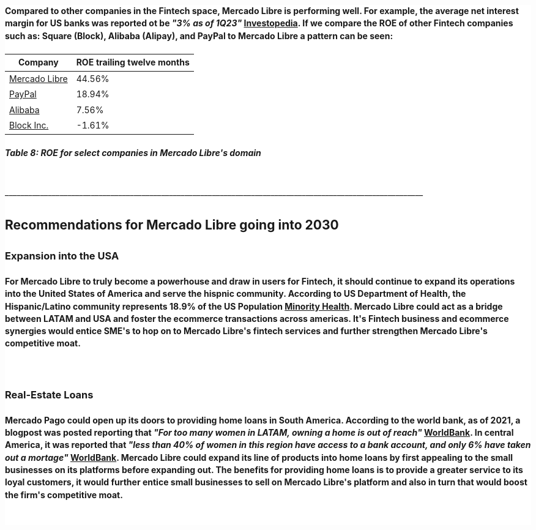 #### Compared to other companies in the Fintech space, Mercado Libre is performing well. For example, the average net interest margin for US banks was reported ot be *"3% as of 1Q23"* [Investopedia](https://www.investopedia.com/ask/answers/061715/what-net-interest-margin-typical-bank.asp#:~:text=Key%20Takeaways,3%25%20as%20of%20Q1%202023.). If we compare the ROE of other Fintech companies such as: Square (Block), Alibaba (Alipay), and PayPal to Mercado Libre a pattern can be seen: 

| Company | ROE trailing twelve months |
| ------- | --- | 
| [Mercado Libre](https://www.macrotrends.net/stocks/charts/MELI/mercadolibre/roe) | 44.56%
| [PayPal](https://www.macrotrends.net/stocks/charts/PYPL/paypal-holdings/roe) | 18.94% | 
| [Alibaba](https://www.macrotrends.net/stocks/charts/BABA/alibaba/roe) | 7.56% | 
| [Block Inc.](https://www.macrotrends.net/stocks/charts/SQ/block/roe) | -1.61% | 
##### *Table 8: ROE for select companies in Mercado Libre's domain*
<br>
___________________________________________________________________________________________________________

## **Recommendations for Mercado Libre going into 2030** 
### **Expansion into the USA**
#### For Mercado Libre to truly become a powerhouse and draw in users for Fintech, it should continue to expand its operations into the United States of America and serve the hispnic community. According to US Department of Health, the Hispanic/Latino community represents 18.9% of the US Population [Minority Health](https://minorityhealth.hhs.gov/hispaniclatino-health#:~:text=According%20to%202020%20Census%20data,the%20largest%20at%2061.6%20percent.). Mercado Libre could act as a bridge between LATAM and USA and foster the ecommerce transactions across americas. It's Fintech business and ecommerce synergies would entice SME's to hop on to Mercado Libre's fintech services and further strengthen Mercado Libre's competitive moat. 
<br>

### **Real-Estate Loans**
#### Mercado Pago could open up its doors to providing home loans in South America. According to the world bank, as of 2021, a blogpost was posted reporting that *"For too many women in LATAM, owning a home is out of reach"* [WorldBank](https://blogs.worldbank.org/latinamerica/too-many-women-latin-america-owning-home-out-reach). In central America, it was reported that *"less than 40% of women in this region have access to a bank account, and only 6% have taken out a mortage"* [WorldBank](https://blogs.worldbank.org/latinamerica/too-many-women-latin-america-owning-home-out-reach). Mercado Libre could expand its line of products into home loans by first appealing to the small businesses on its platforms before expanding out. The benefits for providing home loans is to provide a greater service to its loyal customers, it would further entice small businesses to sell on Mercado Libre's platform and also in turn that would boost the firm's competitive moat. 
<br>
